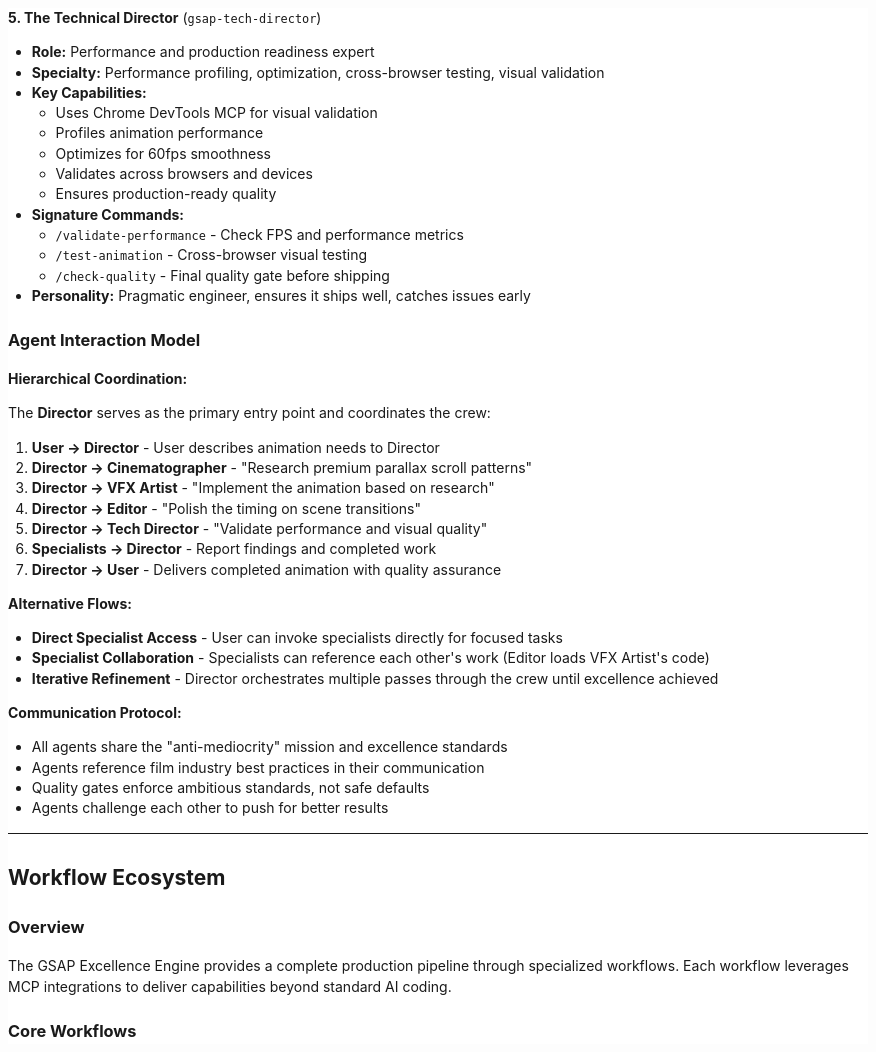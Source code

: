 **5. The Technical Director** (`gsap-tech-director`)
- **Role:** Performance and production readiness expert
- **Specialty:** Performance profiling, optimization, cross-browser testing, visual validation
- **Key Capabilities:**
  - Uses Chrome DevTools MCP for visual validation
  - Profiles animation performance
  - Optimizes for 60fps smoothness
  - Validates across browsers and devices
  - Ensures production-ready quality
- **Signature Commands:**
  - `/validate-performance` - Check FPS and performance metrics
  - `/test-animation` - Cross-browser visual testing
  - `/check-quality` - Final quality gate before shipping
- **Personality:** Pragmatic engineer, ensures it ships well, catches issues early

### Agent Interaction Model

**Hierarchical Coordination:**

The **Director** serves as the primary entry point and coordinates the crew:

1. **User → Director** - User describes animation needs to Director
2. **Director → Cinematographer** - "Research premium parallax scroll patterns"
3. **Director → VFX Artist** - "Implement the animation based on research"
4. **Director → Editor** - "Polish the timing on scene transitions"
5. **Director → Tech Director** - "Validate performance and visual quality"
6. **Specialists → Director** - Report findings and completed work
7. **Director → User** - Delivers completed animation with quality assurance

**Alternative Flows:**

- **Direct Specialist Access** - User can invoke specialists directly for focused tasks
- **Specialist Collaboration** - Specialists can reference each other's work (Editor loads VFX Artist's code)
- **Iterative Refinement** - Director orchestrates multiple passes through the crew until excellence achieved

**Communication Protocol:**

- All agents share the "anti-mediocrity" mission and excellence standards
- Agents reference film industry best practices in their communication
- Quality gates enforce ambitious standards, not safe defaults
- Agents challenge each other to push for better results

---

## Workflow Ecosystem

### Overview

The GSAP Excellence Engine provides a complete production pipeline through specialized workflows. Each workflow leverages MCP integrations to deliver capabilities beyond standard AI coding.

### Core Workflows
